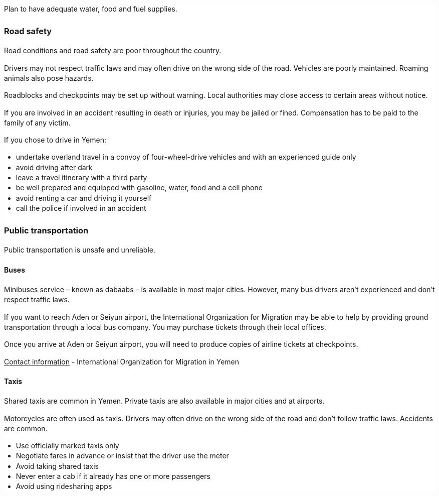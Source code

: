 Plan to have adequate water, food and fuel supplies.

### Road safety

Road conditions and road safety are poor throughout the country.

Drivers may not respect traffic laws and may often drive on the wrong side of the road. Vehicles are poorly maintained. Roaming animals also pose hazards.

Roadblocks and checkpoints may be set up without warning. Local authorities may close access to certain areas without notice.

If you are involved in an accident resulting in death or injuries, you may be jailed or fined. Compensation has to be paid to the family of any victim.

If you chose to drive in Yemen:

* undertake overland travel in a convoy of four-wheel-drive vehicles and with an experienced guide only
* avoid driving after dark
* leave a travel itinerary with a third party
* be well prepared and equipped with gasoline, water, food and a cell phone
* avoid renting a car and driving it yourself
* call the police if involved in an accident

### Public transportation

Public transportation is unsafe and unreliable.

#### Buses

Minibuses service – known as dabaabs – is available in most major cities. However, many bus drivers aren’t experienced and don’t respect traffic laws.

If you want to reach Aden or Seiyun airport, the International Organization for Migration may be able to help by providing ground transportation through a local bus company. You may purchase tickets through their local offices.

Once you arrive at Aden or Seiyun airport, you will need to produce copies of airline tickets at checkpoints.

[Contact information](https://yemen.iom.int/contact-us) - International Organization for Migration in Yemen

#### Taxis

Shared taxis are common in Yemen. Private taxis are also available in major cities and at airports.

Motorcycles are often used as taxis. Drivers may often drive on the wrong side of the road and don’t follow traffic laws. Accidents are common.

* Use officially marked taxis only
* Negotiate fares in advance or insist that the driver use the meter
* Avoid taking shared taxis
* Never enter a cab if it already has one or more passengers
* Avoid using ridesharing apps
